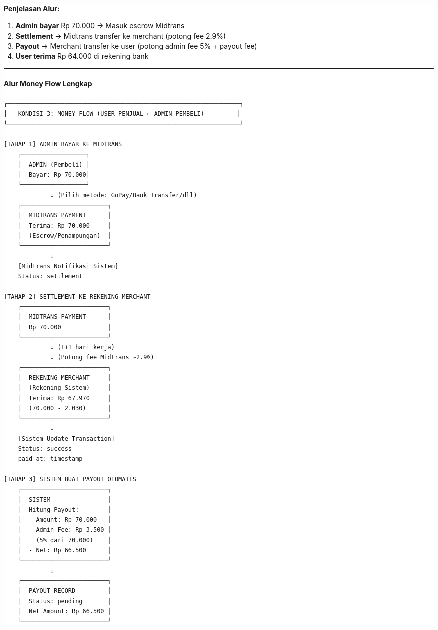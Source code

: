 **Penjelasan Alur:**
1. **Admin bayar** Rp 70.000 → Masuk escrow Midtrans
2. **Settlement** → Midtrans transfer ke merchant (potong fee 2.9%)
3. **Payout** → Merchant transfer ke user (potong admin fee 5% + payout fee)
4. **User terima** Rp 64.000 di rekening bank

---

#### Alur Money Flow Lengkap

```
┌─────────────────────────────────────────────────────────────────┐
│   KONDISI 3: MONEY FLOW (USER PENJUAL ← ADMIN PEMBELI)         │
└─────────────────────────────────────────────────────────────────┘

[TAHAP 1] ADMIN BAYAR KE MIDTRANS
    ┌──────────────────┐
    │  ADMIN (Pembeli) │
    │  Bayar: Rp 70.000│
    └────────┬─────────┘
             ↓ (Pilih metode: GoPay/Bank Transfer/dll)
    ┌────────────────────────┐
    │  MIDTRANS PAYMENT      │
    │  Terima: Rp 70.000     │
    │  (Escrow/Penampungan)  │
    └────────┬───────────────┘
             ↓
    [Midtrans Notifikasi Sistem]
    Status: settlement

[TAHAP 2] SETTLEMENT KE REKENING MERCHANT
    ┌────────────────────────┐
    │  MIDTRANS PAYMENT      │
    │  Rp 70.000             │
    └────────┬───────────────┘
             ↓ (T+1 hari kerja)
             ↓ (Potong fee Midtrans ~2.9%)
    ┌────────────────────────┐
    │  REKENING MERCHANT     │
    │  (Rekening Sistem)     │
    │  Terima: Rp 67.970     │
    │  (70.000 - 2.030)      │
    └────────┬───────────────┘
             ↓
    [Sistem Update Transaction]
    Status: success
    paid_at: timestamp

[TAHAP 3] SISTEM BUAT PAYOUT OTOMATIS
    ┌────────────────────────┐
    │  SISTEM                │
    │  Hitung Payout:        │
    │  - Amount: Rp 70.000   │
    │  - Admin Fee: Rp 3.500 │
    │    (5% dari 70.000)    │
    │  - Net: Rp 66.500      │
    └────────┬───────────────┘
             ↓
    ┌────────────────────────┐
    │  PAYOUT RECORD         │
    │  Status: pending       │
    │  Net Amount: Rp 66.500 │
    └────────────────────────┘

```